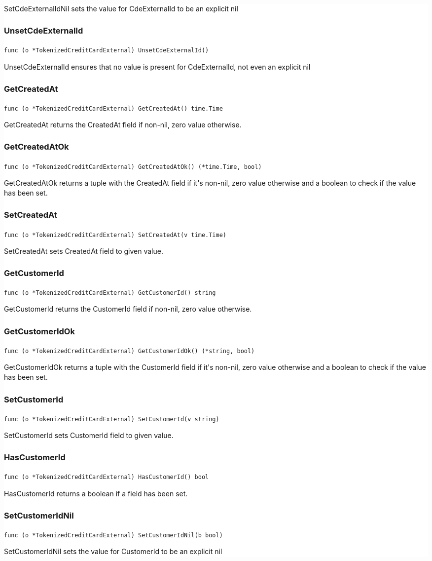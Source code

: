  SetCdeExternalIdNil sets the value for CdeExternalId to be an explicit nil

### UnsetCdeExternalId
`func (o *TokenizedCreditCardExternal) UnsetCdeExternalId()`

UnsetCdeExternalId ensures that no value is present for CdeExternalId, not even an explicit nil
### GetCreatedAt

`func (o *TokenizedCreditCardExternal) GetCreatedAt() time.Time`

GetCreatedAt returns the CreatedAt field if non-nil, zero value otherwise.

### GetCreatedAtOk

`func (o *TokenizedCreditCardExternal) GetCreatedAtOk() (*time.Time, bool)`

GetCreatedAtOk returns a tuple with the CreatedAt field if it's non-nil, zero value otherwise
and a boolean to check if the value has been set.

### SetCreatedAt

`func (o *TokenizedCreditCardExternal) SetCreatedAt(v time.Time)`

SetCreatedAt sets CreatedAt field to given value.


### GetCustomerId

`func (o *TokenizedCreditCardExternal) GetCustomerId() string`

GetCustomerId returns the CustomerId field if non-nil, zero value otherwise.

### GetCustomerIdOk

`func (o *TokenizedCreditCardExternal) GetCustomerIdOk() (*string, bool)`

GetCustomerIdOk returns a tuple with the CustomerId field if it's non-nil, zero value otherwise
and a boolean to check if the value has been set.

### SetCustomerId

`func (o *TokenizedCreditCardExternal) SetCustomerId(v string)`

SetCustomerId sets CustomerId field to given value.

### HasCustomerId

`func (o *TokenizedCreditCardExternal) HasCustomerId() bool`

HasCustomerId returns a boolean if a field has been set.

### SetCustomerIdNil

`func (o *TokenizedCreditCardExternal) SetCustomerIdNil(b bool)`

 SetCustomerIdNil sets the value for CustomerId to be an explicit nil
